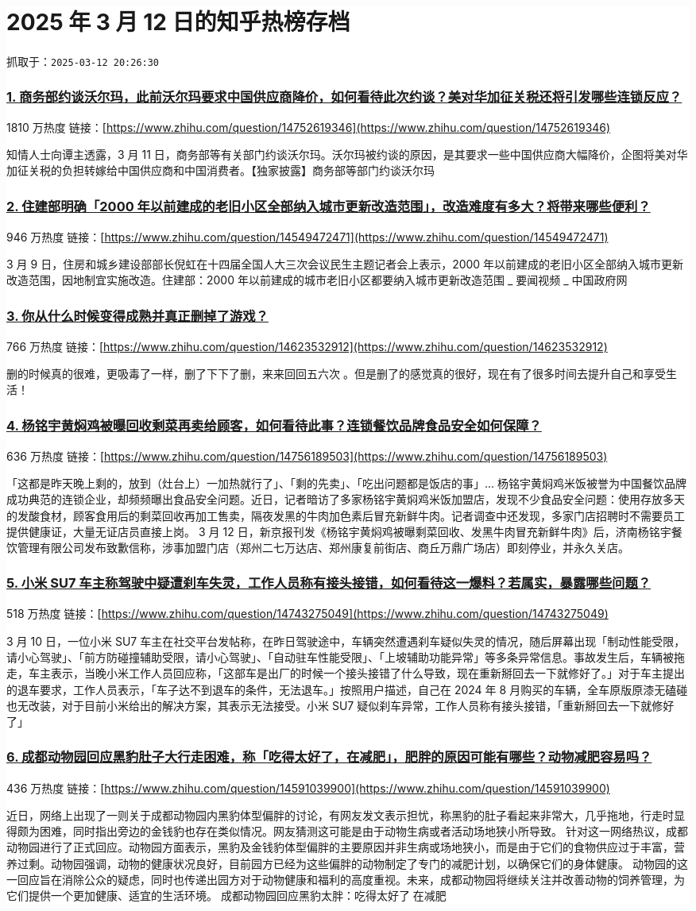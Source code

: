 # 2025 年 3 月 12 日的知乎热榜存档

抓取于：`2025-03-12 20:26:30`

### [1. 商务部约谈沃尔玛，此前沃尔玛要求中国供应商降价，如何看待此次约谈？美对华加征关税还将引发哪些连锁反应？](https://www.zhihu.com/question/14752619346)
1810 万热度 链接：[https://www.zhihu.com/question/14752619346](https://www.zhihu.com/question/14752619346)

知情人士向谭主透露，3 月 11 日，商务部等有关部门约谈沃尔玛。沃尔玛被约谈的原因，是其要求一些中国供应商大幅降价，企图将美对华加征关税的负担转嫁给中国供应商和中国消费者。【独家披露】商务部等部门约谈沃尔玛

### [2. 住建部明确「2000 年以前建成的老旧小区全部纳入城市更新改造范围」，改造难度有多大？将带来哪些便利？](https://www.zhihu.com/question/14549472471)
946 万热度 链接：[https://www.zhihu.com/question/14549472471](https://www.zhihu.com/question/14549472471)

3 月 9 日，住房和城乡建设部部长倪虹在十四届全国人大三次会议民生主题记者会上表示，2000 年以前建成的老旧小区全部纳入城市更新改造范围，因地制宜实施改造。住建部：2000 年以前建成的城市老旧小区都要纳入城市更新改造范围 _ 要闻视频 _ 中国政府网

### [3. 你从什么时候变得成熟并真正删掉了游戏？](https://www.zhihu.com/question/14623532912)
766 万热度 链接：[https://www.zhihu.com/question/14623532912](https://www.zhihu.com/question/14623532912)

删的时候真的很难，更吸毒了一样，删了下下了删，来来回回五六次 。但是删了的感觉真的很好，现在有了很多时间去提升自己和享受生活！

### [4. 杨铭宇黄焖鸡被曝回收剩菜再卖给顾客，如何看待此事？连锁餐饮品牌食品安全如何保障？](https://www.zhihu.com/question/14756189503)
636 万热度 链接：[https://www.zhihu.com/question/14756189503](https://www.zhihu.com/question/14756189503)

「这都是昨天晚上剩的，放到（灶台上）一加热就行了」、「剩的先卖」、「吃出问题都是饭店的事」... 杨铭宇黄焖鸡米饭被誉为中国餐饮品牌成功典范的连锁企业，却频频曝出食品安全问题。近日，记者暗访了多家杨铭宇黄焖鸡米饭加盟店，发现不少食品安全问题：使用存放多天的发酸食材，顾客食用后的剩菜回收再加工售卖，隔夜发黑的牛肉加色素后冒充新鲜牛肉。记者调查中还发现，多家门店招聘时不需要员工提供健康证，大量无证店员直接上岗。 3 月 12 日，新京报刊发《杨铭宇黄焖鸡被曝剩菜回收、发黑牛肉冒充新鲜牛肉》后，济南杨铭宇餐饮管理有限公司发布致歉信称，涉事加盟门店（郑州二七万达店、郑州康复前街店、商丘万鼎广场店）即刻停业，并永久关店。

### [5. 小米 SU7 车主称驾驶中疑遭刹车失灵，工作人员称有接头接错，如何看待这一爆料？若属实，暴露哪些问题？](https://www.zhihu.com/question/14743275049)
518 万热度 链接：[https://www.zhihu.com/question/14743275049](https://www.zhihu.com/question/14743275049)

3 月 10 日，一位小米 SU7 车主在社交平台发帖称，在昨日驾驶途中，车辆突然遭遇刹车疑似失灵的情况，随后屏幕出现「制动性能受限，请小心驾驶」、「前方防碰撞辅助受限，请小心驾驶」、「自动驻车性能受限」、「上坡辅助功能异常」等多条异常信息。事故发生后，车辆被拖走，车主表示，当晚小米工作人员回应称，「这部车是出厂的时候一个接头接错了什么导致，现在重新掰回去一下就修好了。」对于车主提出的退车要求，工作人员表示，「车子达不到退车的条件，无法退车。」按照用户描述，自己在 2024 年 8 月购买的车辆，全车原版原漆无磕碰也无改装，对于目前小米给出的解决方案，其表示无法接受。小米 SU7 疑似刹车异常，工作人员称有接头接错，「重新掰回去一下就修好了」

### [6. 成都动物园回应黑豹肚子大行走困难，称「吃得太好了，在减肥」，肥胖的原因可能有哪些？动物减肥容易吗？](https://www.zhihu.com/question/14591039900)
436 万热度 链接：[https://www.zhihu.com/question/14591039900](https://www.zhihu.com/question/14591039900)

近日，网络上出现了一则关于成都动物园内黑豹体型偏胖的讨论，有网友发文表示担忧，称黑豹的肚子看起来非常大，几乎拖地，行走时显得颇为困难，同时指出旁边的金钱豹也存在类似情况。网友猜测这可能是由于动物生病或者活动场地狭小所导致。 针对这一网络热议，成都动物园进行了正式回应。动物园方面表示，黑豹及金钱豹体型偏胖的主要原因并非生病或场地狭小，而是由于它们的食物供应过于丰富，营养过剩。动物园强调，动物的健康状况良好，目前园方已经为这些偏胖的动物制定了专门的减肥计划，以确保它们的身体健康。 动物园的这一回应旨在消除公众的疑虑，同时也传递出园方对于动物健康和福利的高度重视。未来，成都动物园将继续关注并改善动物的饲养管理，为它们提供一个更加健康、适宜的生活环境。 成都动物园回应黑豹太胖：吃得太好了 在减肥
